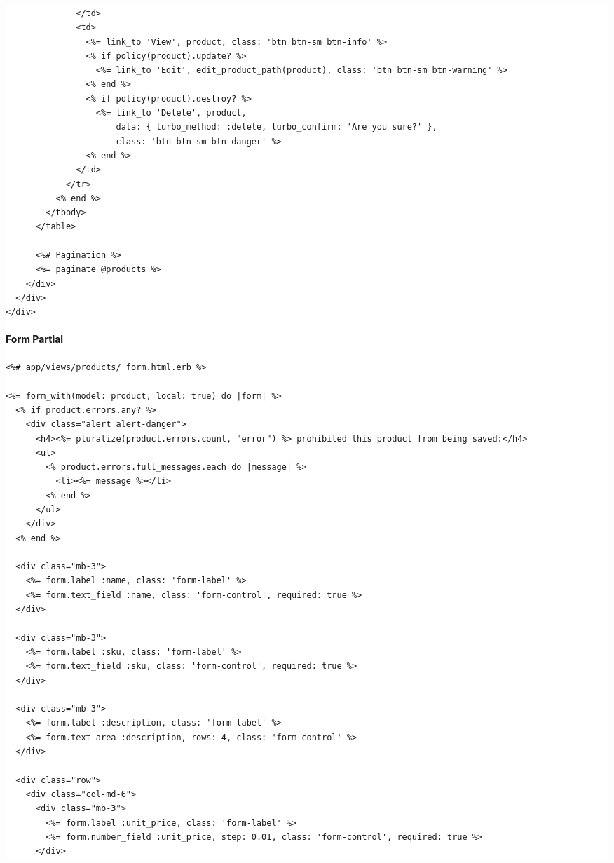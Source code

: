 ```erb
              </td>
              <td>
                <%= link_to 'View', product, class: 'btn btn-sm btn-info' %>
                <% if policy(product).update? %>
                  <%= link_to 'Edit', edit_product_path(product), class: 'btn btn-sm btn-warning' %>
                <% end %>
                <% if policy(product).destroy? %>
                  <%= link_to 'Delete', product, 
                      data: { turbo_method: :delete, turbo_confirm: 'Are you sure?' },
                      class: 'btn btn-sm btn-danger' %>
                <% end %>
              </td>
            </tr>
          <% end %>
        </tbody>
      </table>
      
      <%# Pagination %>
      <%= paginate @products %>
    </div>
  </div>
</div>
```

#### Form Partial

```erb
<%# app/views/products/_form.html.erb %>

<%= form_with(model: product, local: true) do |form| %>
  <% if product.errors.any? %>
    <div class="alert alert-danger">
      <h4><%= pluralize(product.errors.count, "error") %> prohibited this product from being saved:</h4>
      <ul>
        <% product.errors.full_messages.each do |message| %>
          <li><%= message %></li>
        <% end %>
      </ul>
    </div>
  <% end %>

  <div class="mb-3">
    <%= form.label :name, class: 'form-label' %>
    <%= form.text_field :name, class: 'form-control', required: true %>
  </div>

  <div class="mb-3">
    <%= form.label :sku, class: 'form-label' %>
    <%= form.text_field :sku, class: 'form-control', required: true %>
  </div>

  <div class="mb-3">
    <%= form.label :description, class: 'form-label' %>
    <%= form.text_area :description, rows: 4, class: 'form-control' %>
  </div>

  <div class="row">
    <div class="col-md-6">
      <div class="mb-3">
        <%= form.label :unit_price, class: 'form-label' %>
        <%= form.number_field :unit_price, step: 0.01, class: 'form-control', required: true %>
      </div>
```